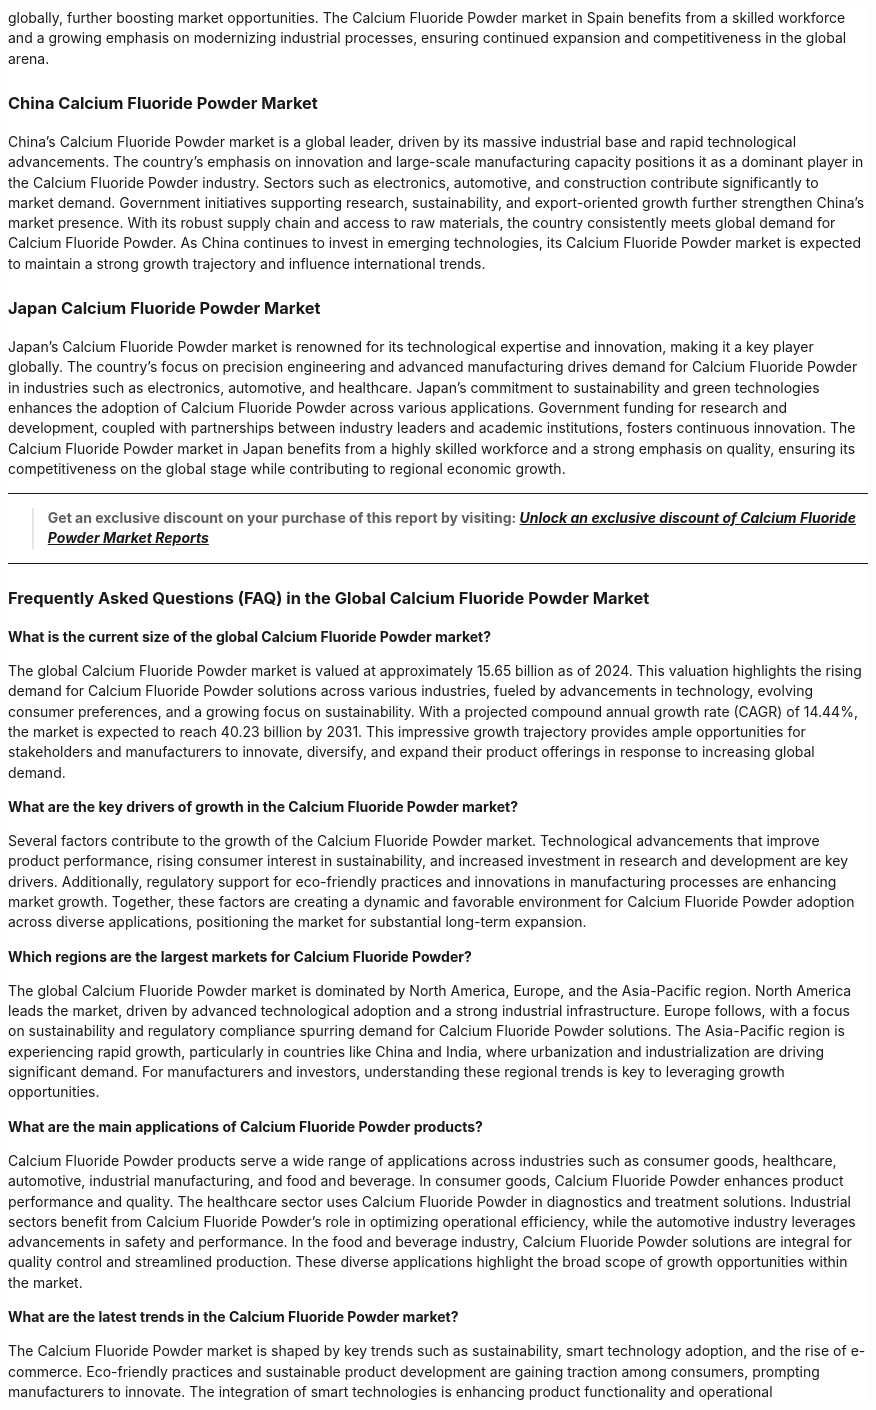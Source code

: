 globally, further boosting market opportunities. The Calcium Fluoride Powder market in Spain benefits from a skilled workforce and a growing emphasis on modernizing industrial processes, ensuring continued expansion and competitiveness in the global arena.</p><h3>China Calcium Fluoride Powder Market</h3><p>China&rsquo;s Calcium Fluoride Powder market is a global leader, driven by its massive industrial base and rapid technological advancements. The country&rsquo;s emphasis on innovation and large-scale manufacturing capacity positions it as a dominant player in the Calcium Fluoride Powder industry. Sectors such as electronics, automotive, and construction contribute significantly to market demand. Government initiatives supporting research, sustainability, and export-oriented growth further strengthen China&rsquo;s market presence. With its robust supply chain and access to raw materials, the country consistently meets global demand for Calcium Fluoride Powder. As China continues to invest in emerging technologies, its Calcium Fluoride Powder market is expected to maintain a strong growth trajectory and influence international trends.</p><h3>Japan Calcium Fluoride Powder Market</h3><p>Japan&rsquo;s Calcium Fluoride Powder market is renowned for its technological expertise and innovation, making it a key player globally. The country&rsquo;s focus on precision engineering and advanced manufacturing drives demand for Calcium Fluoride Powder in industries such as electronics, automotive, and healthcare. Japan&rsquo;s commitment to sustainability and green technologies enhances the adoption of Calcium Fluoride Powder across various applications. Government funding for research and development, coupled with partnerships between industry leaders and academic institutions, fosters continuous innovation. The Calcium Fluoride Powder market in Japan benefits from a highly skilled workforce and a strong emphasis on quality, ensuring its competitiveness on the global stage while contributing to regional economic growth.</p><hr /><blockquote><p><strong>Get an exclusive discount on your purchase of this report by visiting: <em><a href="://marketresearchpulse.com/ask-for-discount/68582?utm_source=Github&amp;utm_medium=0116">Unlock an exclusive discount of Calcium Fluoride Powder Market Reports</a></em>&nbsp;</strong></p></blockquote><hr /><h3>Frequently Asked Questions (FAQ) in the Global Calcium Fluoride Powder Market</h3><p><strong>What is the current size of the global Calcium Fluoride Powder market?</strong></p><p>The global Calcium Fluoride Powder market is valued at approximately 15.65 billion as of 2024. This valuation highlights the rising demand for Calcium Fluoride Powder solutions across various industries, fueled by advancements in technology, evolving consumer preferences, and a growing focus on sustainability. With a projected compound annual growth rate (CAGR) of 14.44%, the market is expected to reach 40.23 billion by 2031. This impressive growth trajectory provides ample opportunities for stakeholders and manufacturers to innovate, diversify, and expand their product offerings in response to increasing global demand.</p><p><strong>What are the key drivers of growth in the Calcium Fluoride Powder market?</strong></p><p>Several factors contribute to the growth of the Calcium Fluoride Powder market. Technological advancements that improve product performance, rising consumer interest in sustainability, and increased investment in research and development are key drivers. Additionally, regulatory support for eco-friendly practices and innovations in manufacturing processes are enhancing market growth. Together, these factors are creating a dynamic and favorable environment for Calcium Fluoride Powder adoption across diverse applications, positioning the market for substantial long-term expansion.</p><p><strong>Which regions are the largest markets for Calcium Fluoride Powder?</strong></p><p>The global Calcium Fluoride Powder market is dominated by North America, Europe, and the Asia-Pacific region. North America leads the market, driven by advanced technological adoption and a strong industrial infrastructure. Europe follows, with a focus on sustainability and regulatory compliance spurring demand for Calcium Fluoride Powder solutions. The Asia-Pacific region is experiencing rapid growth, particularly in countries like China and India, where urbanization and industrialization are driving significant demand. For manufacturers and investors, understanding these regional trends is key to leveraging growth opportunities.</p><p><strong>What are the main applications of Calcium Fluoride Powder products?</strong></p><p>Calcium Fluoride Powder products serve a wide range of applications across industries such as consumer goods, healthcare, automotive, industrial manufacturing, and food and beverage. In consumer goods, Calcium Fluoride Powder enhances product performance and quality. The healthcare sector uses Calcium Fluoride Powder in diagnostics and treatment solutions. Industrial sectors benefit from Calcium Fluoride Powder&rsquo;s role in optimizing operational efficiency, while the automotive industry leverages advancements in safety and performance. In the food and beverage industry, Calcium Fluoride Powder solutions are integral for quality control and streamlined production. These diverse applications highlight the broad scope of growth opportunities within the market.</p><p><strong>What are the latest trends in the Calcium Fluoride Powder market?</strong></p><p>The Calcium Fluoride Powder market is shaped by key trends such as sustainability, smart technology adoption, and the rise of e-commerce. Eco-friendly practices and sustainable product development are gaining traction among consumers, prompting manufacturers to innovate. The integration of smart technologies is enhancing product functionality and operational